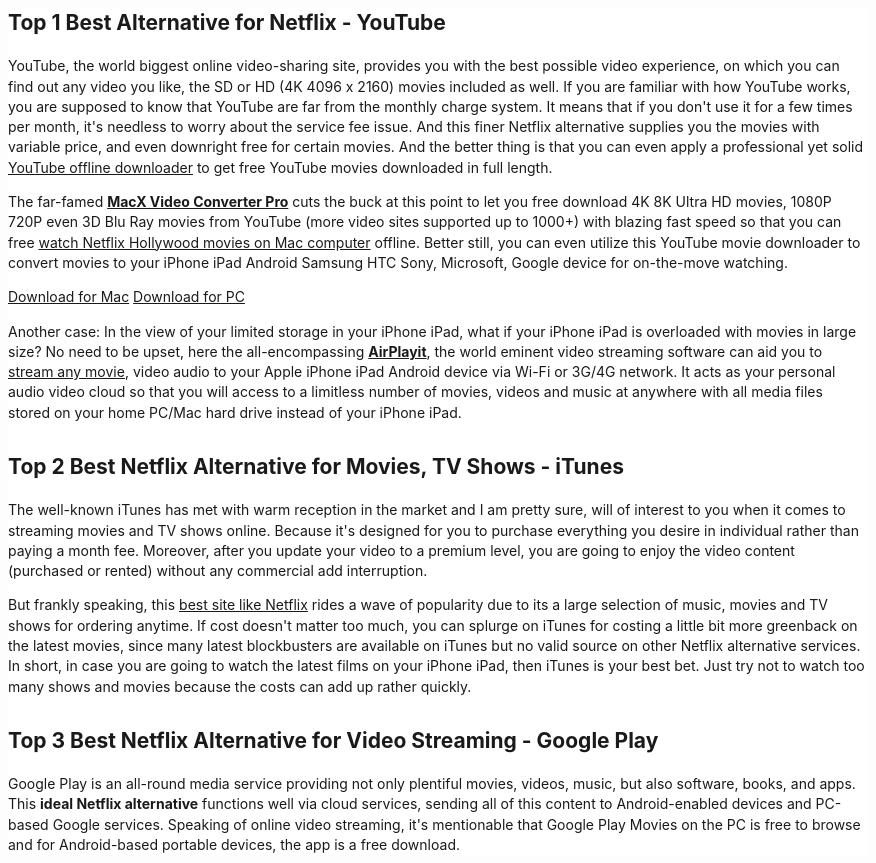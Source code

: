 ## Top 1 Best Alternative for Netflix - YouTube

YouTube, the world biggest online video-sharing site, provides you with the best possible video experience, on which you can find out any video you like, the SD or HD (4K 4096 x 2160) movies included as well. If you are familiar with how YouTube works, you are supposed to know that YouTube are far from the monthly charge system. It means that if you don't use it for a few times per month, it's needless to worry about the service fee issue. And this finer Netflix alternative supplies you the movies with variable price, and even downright free for certain movies. And the better thing is that you can even apply a professional yet solid [YouTube offline downloader](https://tools.techidaily.com/macxdvd/products/) to get free YouTube movies downloaded in full length. 

The far-famed [**MacX Video Converter Pro**](https://tools.techidaily.com/macxdvd/products/) cuts the buck at this point to let you free download 4K 8K Ultra HD movies, 1080P 720P even 3D Blu Ray movies from YouTube (more video sites supported up to 1000+) with blazing fast speed so that you can free [watch Netflix Hollywood movies on Mac computer](https://tools.techidaily.com/macxdvd/products/) offline. Better still, you can even utilize this YouTube movie downloader to convert movies to your iPhone iPad Android Samsung HTC Sony, Microsoft, Google device for on-the-move watching. 

[Download for Mac](https://tools.techidaily.com/macxdvd/products/) [Download for PC](https://tools.techidaily.com/macxdvd/products/) 

Another case: In the view of your limited storage in your iPhone iPad, what if your iPhone iPad is overloaded with movies in large size? No need to be upset, here the all-encompassing [**AirPlayit**](http://www.airplayit.com/), the world eminent video streaming software can aid you to [stream any movie](http://www.airplayit.com/user-guide.htm#4), video audio to your Apple iPhone iPad Android device via Wi-Fi or 3G/4G network. It acts as your personal audio video cloud so that you will access to a limitless number of movies, videos and music at anywhere with all media files stored on your home PC/Mac hard drive instead of your iPhone iPad. 

## Top 2 Best Netflix Alternative for Movies, TV Shows - iTunes

The well-known iTunes has met with warm reception in the market and I am pretty sure, will of interest to you when it comes to streaming movies and TV shows online. Because it's designed for you to purchase everything you desire in individual rather than paying a month fee. Moreover, after you update your video to a premium level, you are going to enjoy the video content (purchased or rented) without any commercial add interruption.

But frankly speaking, this [best site like Netflix](https://tools.techidaily.com/macxdvd/products/) rides a wave of popularity due to its a large selection of music, movies and TV shows for ordering anytime. If cost doesn't matter too much, you can splurge on iTunes for costing a little bit more greenback on the latest movies, since many latest blockbusters are available on iTunes but no valid source on other Netflix alternative services. In short, in case you are going to watch the latest films on your iPhone iPad, then iTunes is your best bet. Just try not to watch too many shows and movies because the costs can add up rather quickly.

## Top 3 Best Netflix Alternative for Video Streaming - Google Play

Google Play is an all-round media service providing not only plentiful movies, videos, music, but also software, books, and apps. This **ideal Netflix alternative** functions well via cloud services, sending all of this content to Android-enabled devices and PC-based Google services. Speaking of online video streaming, it's mentionable that Google Play Movies on the PC is free to browse and for Android-based portable devices, the app is a free download.
